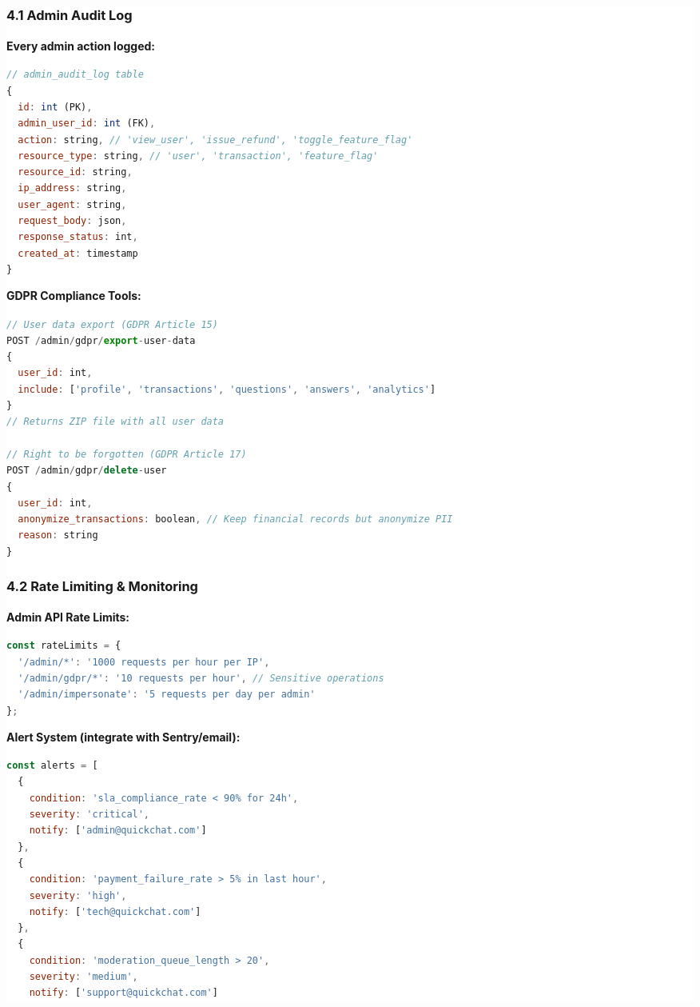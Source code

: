 ### 4.1 Admin Audit Log

**Every admin action logged:**
```javascript
// admin_audit_log table
{
  id: int (PK),
  admin_user_id: int (FK),
  action: string, // 'view_user', 'issue_refund', 'toggle_feature_flag'
  resource_type: string, // 'user', 'transaction', 'feature_flag'
  resource_id: string,
  ip_address: string,
  user_agent: string,
  request_body: json,
  response_status: int,
  created_at: timestamp
}
```

**GDPR Compliance Tools:**
```javascript
// User data export (GDPR Article 15)
POST /admin/gdpr/export-user-data
{
  user_id: int,
  include: ['profile', 'transactions', 'questions', 'answers', 'analytics']
}
// Returns ZIP file with all user data

// Right to be forgotten (GDPR Article 17)
POST /admin/gdpr/delete-user
{
  user_id: int,
  anonymize_transactions: boolean, // Keep financial records but anonymize PII
  reason: string
}
```

### 4.2 Rate Limiting & Monitoring

**Admin API Rate Limits:**
```javascript
const rateLimits = {
  '/admin/*': '1000 requests per hour per IP',
  '/admin/gdpr/*': '10 requests per hour', // Sensitive operations
  '/admin/impersonate': '5 requests per day per admin'
};
```

**Alert System (integrate with Sentry/email):**
```javascript
const alerts = [
  {
    condition: 'sla_compliance_rate < 90% for 24h',
    severity: 'critical',
    notify: ['admin@quickchat.com']
  },
  {
    condition: 'payment_failure_rate > 5% in last hour',
    severity: 'high',
    notify: ['tech@quickchat.com']
  },
  {
    condition: 'moderation_queue_length > 20',
    severity: 'medium',
    notify: ['support@quickchat.com']
```